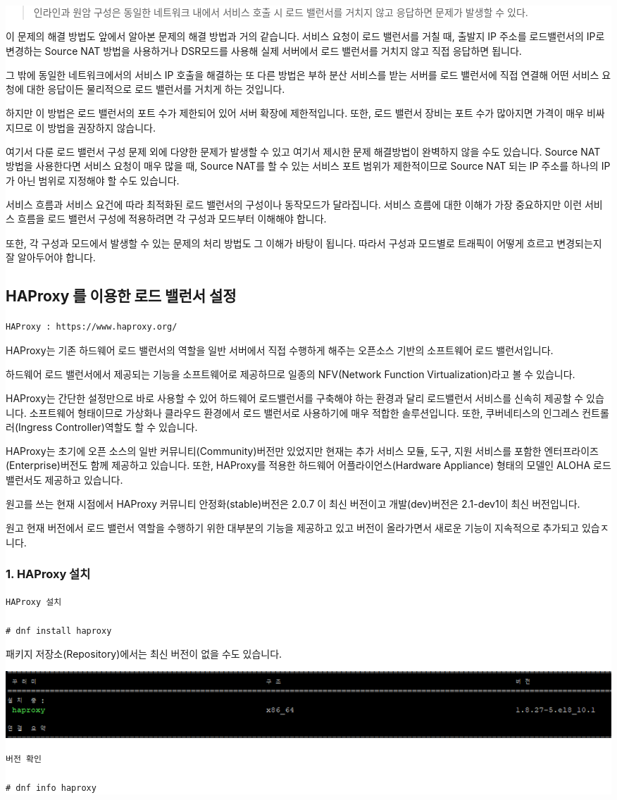 > 인라인과 원암 구성은 동일한 네트워크 내에서 서비스 호출 시 로드 밸런서를 거치지 않고 응답하면 문제가 발생할 수 있다.

이 문제의 해결 방법도 앞에서 알아본 문제의 해결 방법과 거의 같습니다. 서비스 요청이 로드 밸런서를 거칠 때, 출발지 IP 주소를 로드밸런서의 IP로 변경하는 Source NAT 방법을 사용하거나 DSR모드를 사용해 실제 서버에서 로드 밸런서를 거치지 않고 직접 응답하면 됩니다.

그 밖에 동일한 네트워크에서의 서비스 IP 호출을 해결하는 또 다른 방법은 부하 분산 서비스를 받는 서버를 로드 밸런서에 직접 연결해 어떤 서비스 요청에 대한 응답이든 물리적으로 로드 밸런서를 거치게 하는 것입니다.

하지만 이 방법은 로드 밸런서의 포트 수가 제한되어 있어 서버 확장에 제한적입니다. 또한, 로드 밸런서 장비는 포트 수가 많아지면 가격이 매우 비싸지므로 이 방법을 권장하지 않습니다.

여기서 다룬 로드 밸런서 구성 문제 외에 다양한 문제가 발생할 수 있고 여기서 제시한 문제 해결방법이 완벽하지 않을 수도 있습니다. Source NAT 방법을 사용한다면 서비스 요청이 매우 많을 때, Source NAT를 할 수 있는 서비스 포트 범위가 제한적이므로 Source NAT 되는 IP 주소를 하나의 IP가 아닌 범위로 지정해야 할 수도 있습니다.

서비스 흐름과 서비스 요건에 따라 최적화된 로드 밸런서의 구성이나 동작모드가 달라집니다. 서비스 흐름에 대한 이해가 가장 중요하지만 이런 서비스 흐름을 로드 밸런서 구성에 적용하려면 각 구성과 모드부터 이해해야 합니다.

또한, 각 구성과 모드에서 발생할 수 있는 문제의 처리 방법도 그 이해가 바탕이 됩니다. 따라서 구성과 모드별로 트래픽이 어떻게 흐르고 변경되는지 잘 알아두어야 합니다.

## HAProxy 를 이용한 로드 밸런서 설정

```
HAProxy : https://www.haproxy.org/
```

HAProxy는 기존 하드웨어 로드 밸런서의 역할을 일반 서버에서 직접 수행하게 해주는 오픈소스 기반의 소프트웨어 로드 밸런서입니다.

하드웨어 로드 밸런서에서 제공되는 기능을 소프트웨어로 제공하므로 일종의 NFV(Network Function Virtualization)라고 볼 수 있습니다.

HAProxy는 간단한 설정만으로 바로 사용할 수 있어 하드웨어 로드밸런서를 구축해야 하는 환경과 달리 로드밸런서 서비스를 신속히 제공할 수 있습니다. 소프트웨어 형태이므로 가상화나 클라우드 환경에서 로드 밸런서로 사용하기에 매우 적합한 솔루션입니다. 또한, 쿠버네티스의 인그레스 컨트롤러(Ingress Controller)역할도 할 수 있습니다.

HAProxy는 초기에 오픈 소스의 일반 커뮤니티(Community)버전만 있었지만 현재는 추가 서비스 모듈, 도구, 지원 서비스를 포함한 엔터프라이즈 (Enterprise)버전도 함께 제공하고 있습니다. 또한, HAProxy를 적용한 하드웨어 어플라이언스(Hardware Appliance) 형태의 모델인 ALOHA 로드밸런서도 제공하고 있습니다.

원고를 쓰는 현재 시점에서 HAProxy 커뮤니티 안정화(stable)버전은 2.0.7 이 최신 버전이고 개발(dev)버전은 2.1-dev1이 최신 버전입니다.

원고 현재 버전에서 로드 밸런서 역할을 수행하기 위한 대부분의 기능을 제공하고 있고 버전이 올라가면서 새로운 기능이 지속적으로 추가되고 있습ㅈ니다.

### 1. HAProxy 설치

```
HAProxy 설치

# dnf install haproxy
```

패키지 저장소(Repository)에서는 최신 버전이 없을 수도 있습니다.

![alt text](./image/image278.png)

```
버전 확인

# dnf info haproxy
```
